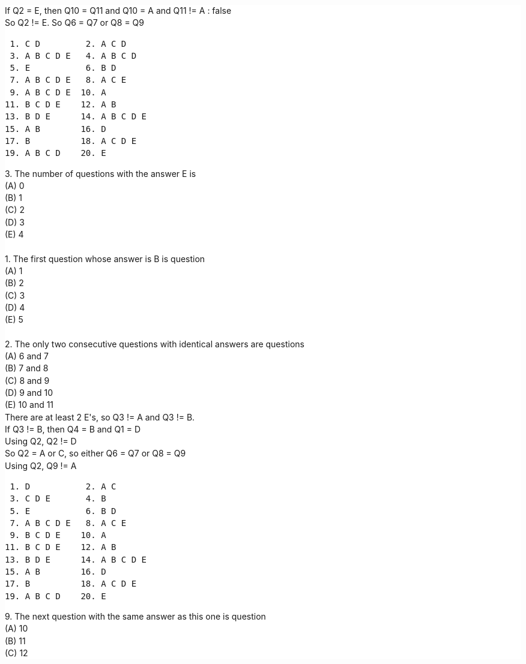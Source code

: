 </td><td>
If Q2 = E, then Q10 = Q11 and Q10 = A and Q11 != A : false<br>
So Q2 != E.
So Q6 = Q7 or Q8 = Q9
</td><td>
<pre>
 1. C D         2. A C D
 3. A B C D E   4. A B C D 
 5. E           6. B D
 7. A B C D E   8. A C E
 9. A B C D E  10. A
11. B C D E    12. A B
13. B D E      14. A B C D E
15. A B        16. D 
17. B          18. A C D E
19. A B C D    20. E
</pre>
</td></tr>
<tr><td>
3. The number of questions with the answer E is<br>
(A) 0<br>
(B) 1<br>
(C) 2<br>
(D) 3<br>
(E) 4<br>
<br>
1. The first question whose answer is B is question<br>
(A) 1<br>
(B) 2<br>
(C) 3<br>
(D) 4<br>
(E) 5<br>
<br>
2. The only two consecutive questions with identical answers are questions<br>
(A) 6 and 7<br>
(B) 7 and 8<br>
(C) 8 and 9<br>
(D) 9 and 10<br>
(E) 10 and 11<br>
</td><td>
There are at least 2 E's, so Q3 != A and Q3 != B.<br>
If Q3 != B, then Q4 = B and Q1 = D<br>
Using Q2, Q2 != D<br>
So Q2 = A or C, so either Q6 = Q7 or Q8 = Q9<br>
Using Q2, Q9 != A<br>
</td><td>
<pre>
 1. D           2. A C
 3. C D E       4. B
 5. E           6. B D
 7. A B C D E   8. A C E
 9. B C D E    10. A
11. B C D E    12. A B
13. B D E      14. A B C D E
15. A B        16. D 
17. B          18. A C D E
19. A B C D    20. E
</pre>
</td></tr>
<tr><td>
9. The next question with the same answer as this one is question<br>
(A) 10<br>
(B) 11<br>
(C) 12<br>